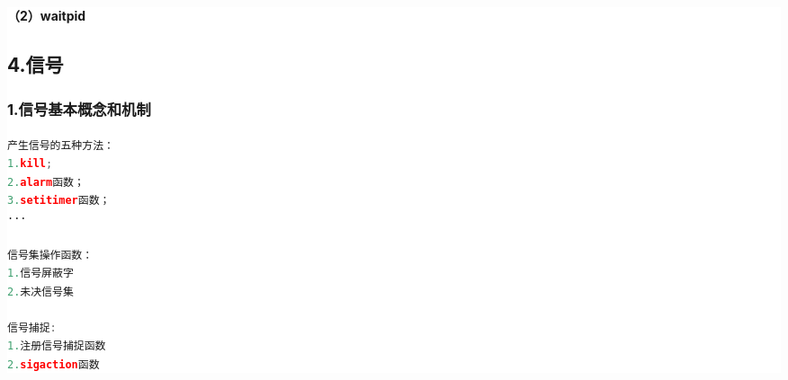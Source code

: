 #### （2）waitpid





## 4.信号
### 1.信号基本概念和机制
```c
产生信号的五种方法：
1.kill;
2.alarm函数；
3.setitimer函数；
···

信号集操作函数：
1.信号屏蔽字
2.未决信号集

信号捕捉:
1.注册信号捕捉函数
2.sigaction函数
```

